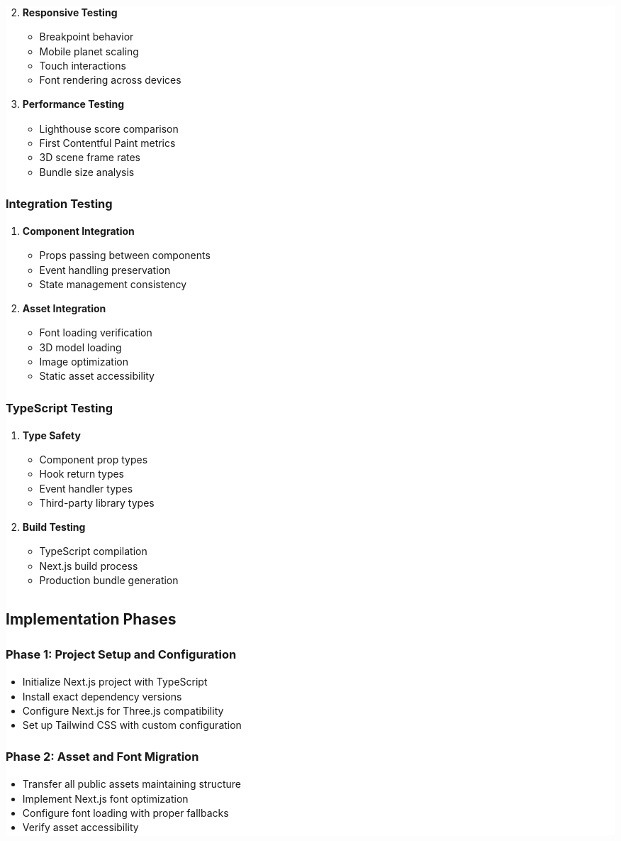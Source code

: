 2. **Responsive Testing**

   - Breakpoint behavior
   - Mobile planet scaling
   - Touch interactions
   - Font rendering across devices

3. **Performance Testing**
   - Lighthouse score comparison
   - First Contentful Paint metrics
   - 3D scene frame rates
   - Bundle size analysis

### Integration Testing

1. **Component Integration**

   - Props passing between components
   - Event handling preservation
   - State management consistency

2. **Asset Integration**
   - Font loading verification
   - 3D model loading
   - Image optimization
   - Static asset accessibility

### TypeScript Testing

1. **Type Safety**

   - Component prop types
   - Hook return types
   - Event handler types
   - Third-party library types

2. **Build Testing**
   - TypeScript compilation
   - Next.js build process
   - Production bundle generation

## Implementation Phases

### Phase 1: Project Setup and Configuration

- Initialize Next.js project with TypeScript
- Install exact dependency versions
- Configure Next.js for Three.js compatibility
- Set up Tailwind CSS with custom configuration

### Phase 2: Asset and Font Migration

- Transfer all public assets maintaining structure
- Implement Next.js font optimization
- Configure font loading with proper fallbacks
- Verify asset accessibility
